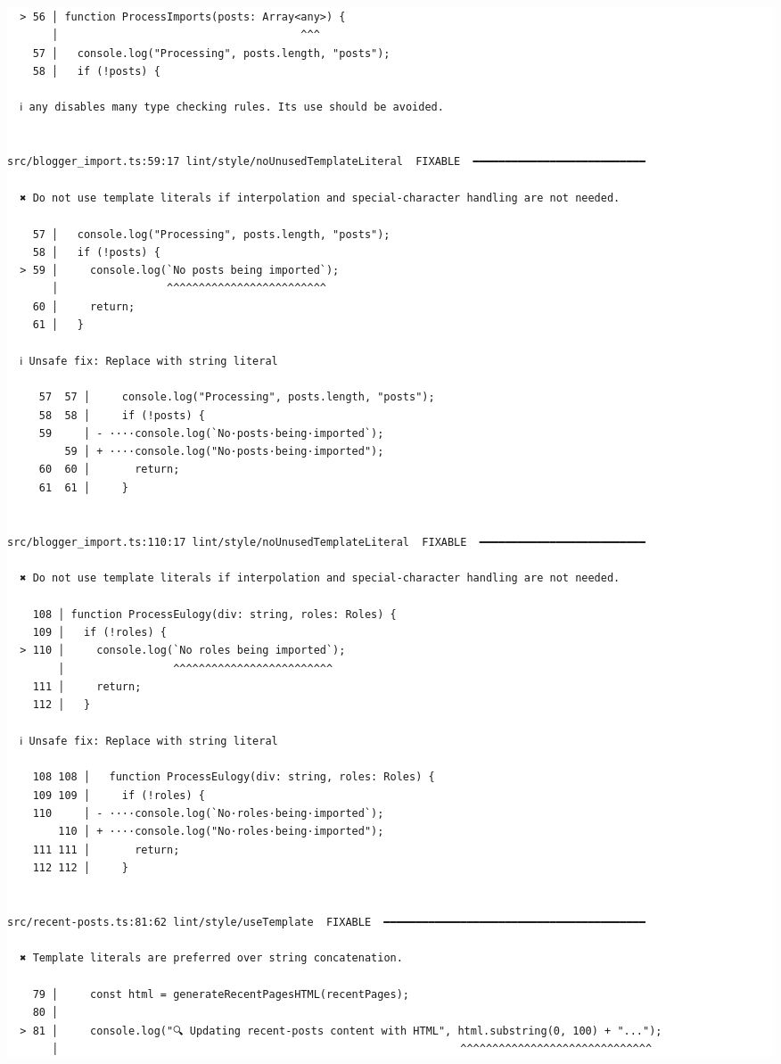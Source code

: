 ```
  > 56 │ function ProcessImports(posts: Array<any>) {
       │                                      ^^^
    57 │   console.log("Processing", posts.length, "posts");
    58 │   if (!posts) {
  
  ℹ any disables many type checking rules. Its use should be avoided.
  

src/blogger_import.ts:59:17 lint/style/noUnusedTemplateLiteral  FIXABLE  ━━━━━━━━━━━━━━━━━━━━━━━━━━━

  ✖ Do not use template literals if interpolation and special-character handling are not needed.
  
    57 │   console.log("Processing", posts.length, "posts");
    58 │   if (!posts) {
  > 59 │     console.log(`No posts being imported`);
       │                 ^^^^^^^^^^^^^^^^^^^^^^^^^
    60 │     return;
    61 │   }
  
  ℹ Unsafe fix: Replace with string literal
  
     57  57 │     console.log("Processing", posts.length, "posts");
     58  58 │     if (!posts) {
     59     │ - ····console.log(`No·posts·being·imported`);
         59 │ + ····console.log("No·posts·being·imported");
     60  60 │       return;
     61  61 │     }
  

src/blogger_import.ts:110:17 lint/style/noUnusedTemplateLiteral  FIXABLE  ━━━━━━━━━━━━━━━━━━━━━━━━━━

  ✖ Do not use template literals if interpolation and special-character handling are not needed.
  
    108 │ function ProcessEulogy(div: string, roles: Roles) {
    109 │   if (!roles) {
  > 110 │     console.log(`No roles being imported`);
        │                 ^^^^^^^^^^^^^^^^^^^^^^^^^
    111 │     return;
    112 │   }
  
  ℹ Unsafe fix: Replace with string literal
  
    108 108 │   function ProcessEulogy(div: string, roles: Roles) {
    109 109 │     if (!roles) {
    110     │ - ····console.log(`No·roles·being·imported`);
        110 │ + ····console.log("No·roles·being·imported");
    111 111 │       return;
    112 112 │     }
  

src/recent-posts.ts:81:62 lint/style/useTemplate  FIXABLE  ━━━━━━━━━━━━━━━━━━━━━━━━━━━━━━━━━━━━━━━━━

  ✖ Template literals are preferred over string concatenation.
  
    79 │     const html = generateRecentPagesHTML(recentPages);
    80 │ 
  > 81 │     console.log("🔍 Updating recent-posts content with HTML", html.substring(0, 100) + "...");
       │                                                               ^^^^^^^^^^^^^^^^^^^^^^^^^^^^^^
```